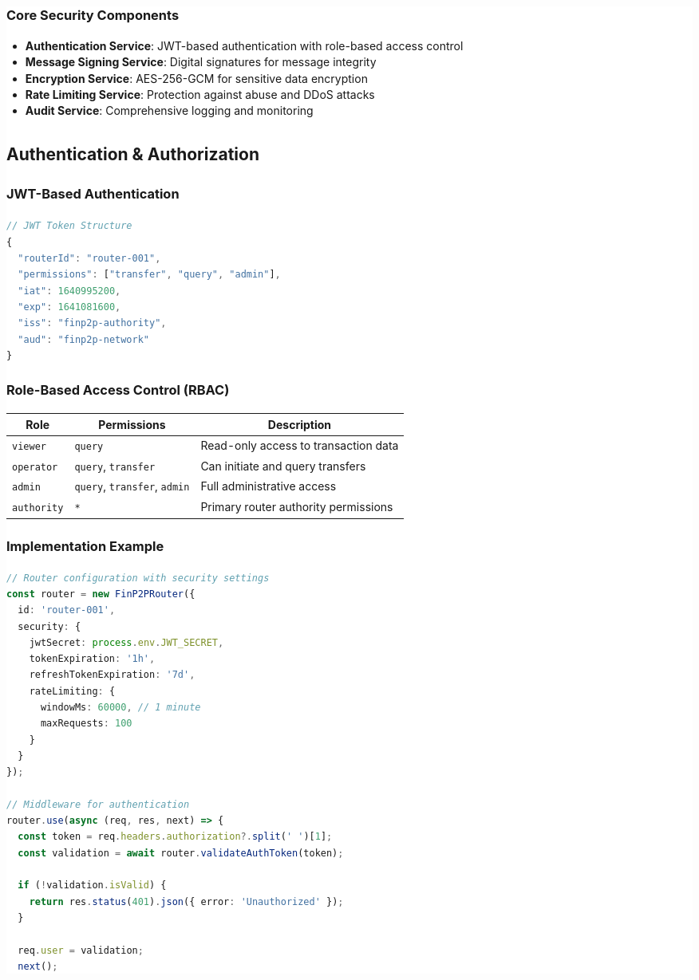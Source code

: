 ### Core Security Components

- **Authentication Service**: JWT-based authentication with role-based access control
- **Message Signing Service**: Digital signatures for message integrity
- **Encryption Service**: AES-256-GCM for sensitive data encryption
- **Rate Limiting Service**: Protection against abuse and DDoS attacks
- **Audit Service**: Comprehensive logging and monitoring

## Authentication & Authorization

### JWT-Based Authentication

```typescript
// JWT Token Structure
{
  "routerId": "router-001",
  "permissions": ["transfer", "query", "admin"],
  "iat": 1640995200,
  "exp": 1641081600,
  "iss": "finp2p-authority",
  "aud": "finp2p-network"
}
```

### Role-Based Access Control (RBAC)

| Role | Permissions | Description |
|------|-------------|-------------|
| `viewer` | `query` | Read-only access to transaction data |
| `operator` | `query`, `transfer` | Can initiate and query transfers |
| `admin` | `query`, `transfer`, `admin` | Full administrative access |
| `authority` | `*` | Primary router authority permissions |

### Implementation Example

```typescript
// Router configuration with security settings
const router = new FinP2PRouter({
  id: 'router-001',
  security: {
    jwtSecret: process.env.JWT_SECRET,
    tokenExpiration: '1h',
    refreshTokenExpiration: '7d',
    rateLimiting: {
      windowMs: 60000, // 1 minute
      maxRequests: 100
    }
  }
});

// Middleware for authentication
router.use(async (req, res, next) => {
  const token = req.headers.authorization?.split(' ')[1];
  const validation = await router.validateAuthToken(token);
  
  if (!validation.isValid) {
    return res.status(401).json({ error: 'Unauthorized' });
  }
  
  req.user = validation;
  next();
```